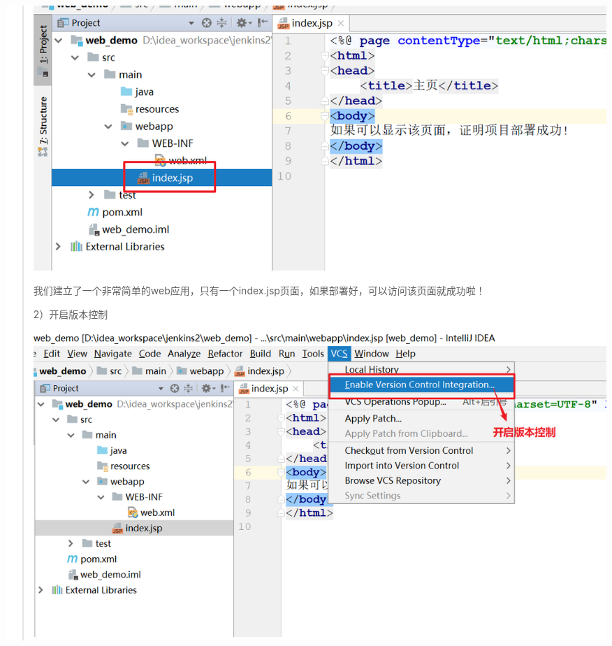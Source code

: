 > ![image-20220515112558555](《Jenkins持续集成入门到精通》-黑马.assets/image-20220515112558555.png)
>
> 我们建立了一个非常简单的web应用，只有一个index.jsp页面，如果部署好，可以访问该页面就成功啦！
>
> 2）开启版本控制
>
> ![image-20220515112614329](《Jenkins持续集成入门到精通》-黑马.assets/image-20220515112614329.png)
>